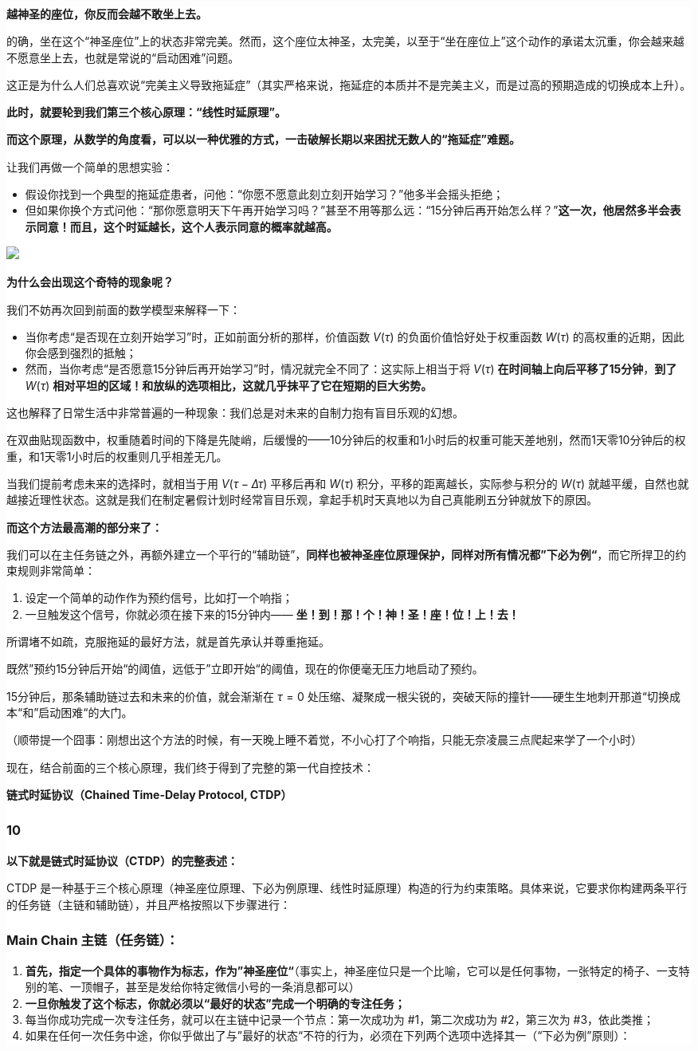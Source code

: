 **越神圣的座位，你反而会越不敢坐上去。**

的确，坐在这个“神圣座位”上的状态非常完美。然而，这个座位太神圣，太完美，以至于“坐在座位上”这个动作的承诺太沉重，你会越来越不愿意坐上去，也就是常说的“启动困难”问题。

这正是为什么人们总喜欢说“完美主义导致拖延症”（其实严格来说，拖延症的本质并不是完美主义，而是过高的预期造成的切换成本上升）。

**此时，就要轮到我们第三个核心原理：“线性时延原理”。**

**而这个原理，从数学的角度看，可以以一种优雅的方式，一击破解长期以来困扰无数人的“拖延症”难题。**

让我们再做一个简单的思想实验：

-   假设你找到一个典型的拖延症患者，问他：“你愿不愿意此刻立刻开始学习？”他多半会摇头拒绝；
-   但如果你换个方式问他：“那你愿意明天下午再开始学习吗？”甚至不用等那么远：“15分钟后再开始怎么样？”**这一次，他居然多半会表示同意！而且，这个时延越长，这个人表示同意的概率就越高。**

![](https://pic1.zhimg.com/50/v2-ce2433360fa4ad55c831a08d4c6c5364_720w.jpg?source=2c26e567)

**为什么会出现这个奇特的现象呢？**

我们不妨再次回到前面的数学模型来解释一下：

-   当你考虑“是否现在立刻开始学习”时，正如前面分析的那样，价值函数 $V(\tau)$ 的负面价值恰好处于权重函数 $W(\tau)$ 的高权重的近期，因此你会感到强烈的抵触；
-   然而，当你考虑“是否愿意15分钟后再开始学习”时，情况就完全不同了：这实际上相当于将 $V(\tau)$ **在时间轴上向后平移了15分钟**，**到了** $W(\tau)$ **相对平坦的区域！和放纵的选项相比，这就几乎抹平了它在短期的巨大劣势。**

这也解释了日常生活中非常普遍的一种现象：我们总是对未来的自制力抱有盲目乐观的幻想。

在双曲贴现函数中，权重随着时间的下降是先陡峭，后缓慢的——10分钟后的权重和1小时后的权重可能天差地别，然而1天零10分钟后的权重，和1天零1小时后的权重则几乎相差无几。

当我们提前考虑未来的选择时，就相当于用 $V(\tau-\Delta\tau)$ 平移后再和 $W(\tau)$ 积分，平移的距离越长，实际参与积分的 $W(\tau)$ 就越平缓，自然也就越接近理性状态。这就是我们在制定暑假计划时经常盲目乐观，拿起手机时天真地以为自己真能刷五分钟就放下的原因。

**而这个方法最高潮的部分来了：**

我们可以在主任务链之外，再额外建立一个平行的“辅助链”，**同样也被神圣座位原理保护，同样对所有情况都”下必为例“**，而它所捍卫的约束规则非常简单：

1.  设定一个简单的动作作为预约信号，比如打一个响指；
2.  一旦触发这个信号，你就必须在接下来的15分钟内—— **坐！到！那！个！神！圣！座！位！上！去！**

所谓堵不如疏，克服拖延的最好方法，就是首先承认并尊重拖延。

既然”预约15分钟后开始“的阈值，远低于”立即开始“的阈值，现在的你便毫无压力地启动了预约。

15分钟后，那条辅助链过去和未来的价值，就会渐渐在 $\tau=0$ 处压缩、凝聚成一根尖锐的，突破天际的撞针——硬生生地刺开那道“切换成本“和”启动困难“的大门。

（顺带提一个囧事：刚想出这个方法的时候，有一天晚上睡不着觉，不小心打了个响指，只能无奈凌晨三点爬起来学了一个小时）

现在，结合前面的三个核心原理，我们终于得到了完整的第一代自控技术：

**链式时延协议（Chained Time-Delay Protocol, CTDP）**

### 10

**以下就是链式时延协议（CTDP）的完整表述：**

CTDP 是一种基于三个核心原理（神圣座位原理、下必为例原理、线性时延原理）构造的行为约束策略。具体来说，它要求你构建两条平行的任务链（主链和辅助链），并且严格按照以下步骤进行：

### **Main Chain 主链（任务链）：**

1.  **首先，指定一个具体的事物作为标志，作为”神圣座位“**（事实上，神圣座位只是一个比喻，它可以是任何事物，一张特定的椅子、一支特别的笔、一顶帽子，甚至是发给你特定微信小号的一条消息都可以）
2.  **一旦你触发了这个标志，你就必须以“最好的状态”完成一个明确的专注任务；**
3.  每当你成功完成一次专注任务，就可以在主链中记录一个节点：第一次成功为 #1，第二次成功为 #2，第三次为 #3，依此类推；
4.  如果在任何一次任务中途，你似乎做出了与”最好的状态“不符的行为，必须在下列两个选项中选择其一（“下必为例”原则）：
